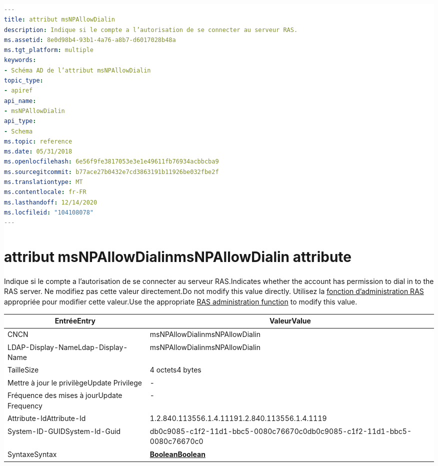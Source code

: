 ```yaml
---
title: attribut msNPAllowDialin
description: Indique si le compte a l’autorisation de se connecter au serveur RAS.
ms.assetid: 8e0d98b4-93b1-4a76-a8b7-d6017028b48a
ms.tgt_platform: multiple
keywords:
- Schéma AD de l’attribut msNPAllowDialin
topic_type:
- apiref
api_name:
- msNPAllowDialin
api_type:
- Schema
ms.topic: reference
ms.date: 05/31/2018
ms.openlocfilehash: 6e56f9fe3817053e3e1e49611fb76934acbbcba9
ms.sourcegitcommit: b77ace27b0432e7cd3863191b11926be032fbe2f
ms.translationtype: MT
ms.contentlocale: fr-FR
ms.lasthandoff: 12/14/2020
ms.locfileid: "104108078"
---
```

# <a name="msnpallowdialin-attribute"></a><span data-ttu-id="a9791-104">attribut msNPAllowDialin</span><span class="sxs-lookup"><span data-stu-id="a9791-104">msNPAllowDialin attribute</span></span>

<span data-ttu-id="a9791-105">Indique si le compte a l’autorisation de se connecter au serveur RAS.</span><span class="sxs-lookup"><span data-stu-id="a9791-105">Indicates whether the account has permission to dial in to the RAS server.</span></span> <span data-ttu-id="a9791-106">Ne modifiez pas cette valeur directement.</span><span class="sxs-lookup"><span data-stu-id="a9791-106">Do not modify this value directly.</span></span> <span data-ttu-id="a9791-107">Utilisez la [fonction d’administration RAS](/windows/desktop/RRAS/ras-administration-functions) appropriée pour modifier cette valeur.</span><span class="sxs-lookup"><span data-stu-id="a9791-107">Use the appropriate [RAS administration function](/windows/desktop/RRAS/ras-administration-functions) to modify this value.</span></span>



| <span data-ttu-id="a9791-108">Entrée</span><span class="sxs-lookup"><span data-stu-id="a9791-108">Entry</span></span> | <span data-ttu-id="a9791-109">Valeur</span><span class="sxs-lookup"><span data-stu-id="a9791-109">Value</span></span> |
|-------------------|--------------------------------------|
| <span data-ttu-id="a9791-110">CN</span><span class="sxs-lookup"><span data-stu-id="a9791-110">CN</span></span>                | <span data-ttu-id="a9791-111">msNPAllowDialin</span><span class="sxs-lookup"><span data-stu-id="a9791-111">msNPAllowDialin</span></span>                      |
| <span data-ttu-id="a9791-112">LDAP-Display-Name</span><span class="sxs-lookup"><span data-stu-id="a9791-112">Ldap-Display-Name</span></span> | <span data-ttu-id="a9791-113">msNPAllowDialin</span><span class="sxs-lookup"><span data-stu-id="a9791-113">msNPAllowDialin</span></span>                      |
| <span data-ttu-id="a9791-114">Taille</span><span class="sxs-lookup"><span data-stu-id="a9791-114">Size</span></span>              | <span data-ttu-id="a9791-115">4 octets</span><span class="sxs-lookup"><span data-stu-id="a9791-115">4 bytes</span></span>                              |
| <span data-ttu-id="a9791-116">Mettre à jour le privilège</span><span class="sxs-lookup"><span data-stu-id="a9791-116">Update Privilege</span></span>  | \-                                   |
| <span data-ttu-id="a9791-117">Fréquence des mises à jour</span><span class="sxs-lookup"><span data-stu-id="a9791-117">Update Frequency</span></span>  | \-                                   |
| <span data-ttu-id="a9791-118">Attribute-Id</span><span class="sxs-lookup"><span data-stu-id="a9791-118">Attribute-Id</span></span>      | <span data-ttu-id="a9791-119">1.2.840.113556.1.4.1119</span><span class="sxs-lookup"><span data-stu-id="a9791-119">1.2.840.113556.1.4.1119</span></span>              |
| <span data-ttu-id="a9791-120">System-ID-GUID</span><span class="sxs-lookup"><span data-stu-id="a9791-120">System-Id-Guid</span></span>    | <span data-ttu-id="a9791-121">db0c9085-c1f2-11d1-bbc5-0080c76670c0</span><span class="sxs-lookup"><span data-stu-id="a9791-121">db0c9085-c1f2-11d1-bbc5-0080c76670c0</span></span> |
| <span data-ttu-id="a9791-122">Syntaxe</span><span class="sxs-lookup"><span data-stu-id="a9791-122">Syntax</span></span>            | [<span data-ttu-id="a9791-123">**Boolean**</span><span class="sxs-lookup"><span data-stu-id="a9791-123">**Boolean**</span></span>](s-boolean.md)         |
